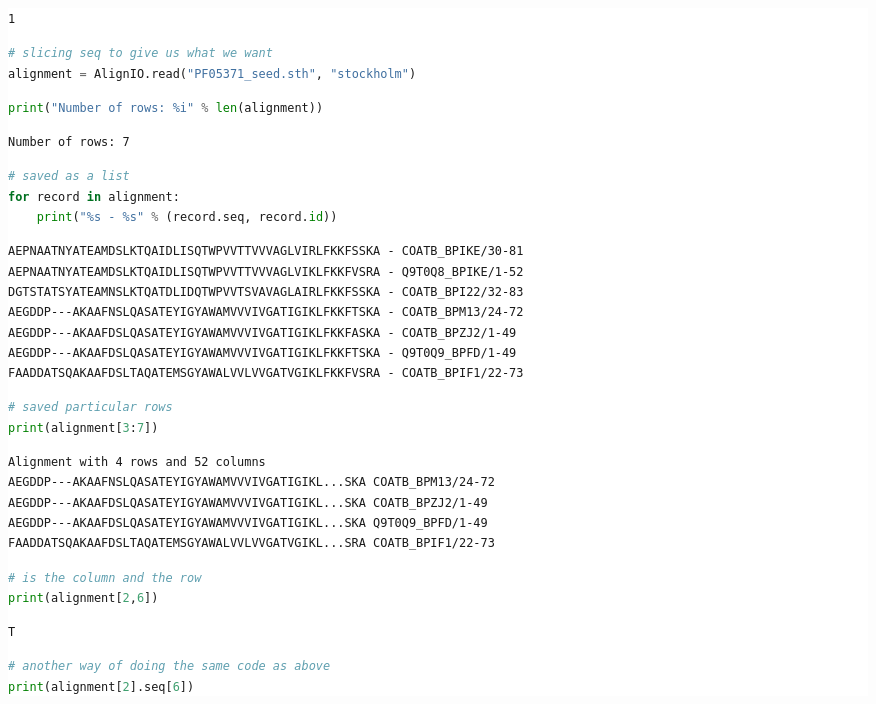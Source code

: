 


    1




```python
# slicing seq to give us what we want 
alignment = AlignIO.read("PF05371_seed.sth", "stockholm")
```


```python
print("Number of rows: %i" % len(alignment))
```

    Number of rows: 7



```python
# saved as a list 
for record in alignment: 
    print("%s - %s" % (record.seq, record.id))
```

    AEPNAATNYATEAMDSLKTQAIDLISQTWPVVTTVVVAGLVIRLFKKFSSKA - COATB_BPIKE/30-81
    AEPNAATNYATEAMDSLKTQAIDLISQTWPVVTTVVVAGLVIKLFKKFVSRA - Q9T0Q8_BPIKE/1-52
    DGTSTATSYATEAMNSLKTQATDLIDQTWPVVTSVAVAGLAIRLFKKFSSKA - COATB_BPI22/32-83
    AEGDDP---AKAAFNSLQASATEYIGYAWAMVVVIVGATIGIKLFKKFTSKA - COATB_BPM13/24-72
    AEGDDP---AKAAFDSLQASATEYIGYAWAMVVVIVGATIGIKLFKKFASKA - COATB_BPZJ2/1-49
    AEGDDP---AKAAFDSLQASATEYIGYAWAMVVVIVGATIGIKLFKKFTSKA - Q9T0Q9_BPFD/1-49
    FAADDATSQAKAAFDSLTAQATEMSGYAWALVVLVVGATVGIKLFKKFVSRA - COATB_BPIF1/22-73



```python
# saved particular rows 
print(alignment[3:7])
```

    Alignment with 4 rows and 52 columns
    AEGDDP---AKAAFNSLQASATEYIGYAWAMVVVIVGATIGIKL...SKA COATB_BPM13/24-72
    AEGDDP---AKAAFDSLQASATEYIGYAWAMVVVIVGATIGIKL...SKA COATB_BPZJ2/1-49
    AEGDDP---AKAAFDSLQASATEYIGYAWAMVVVIVGATIGIKL...SKA Q9T0Q9_BPFD/1-49
    FAADDATSQAKAAFDSLTAQATEMSGYAWALVVLVVGATVGIKL...SRA COATB_BPIF1/22-73



```python
# is the column and the row 
print(alignment[2,6])
```

    T



```python
# another way of doing the same code as above 
print(alignment[2].seq[6])
```
